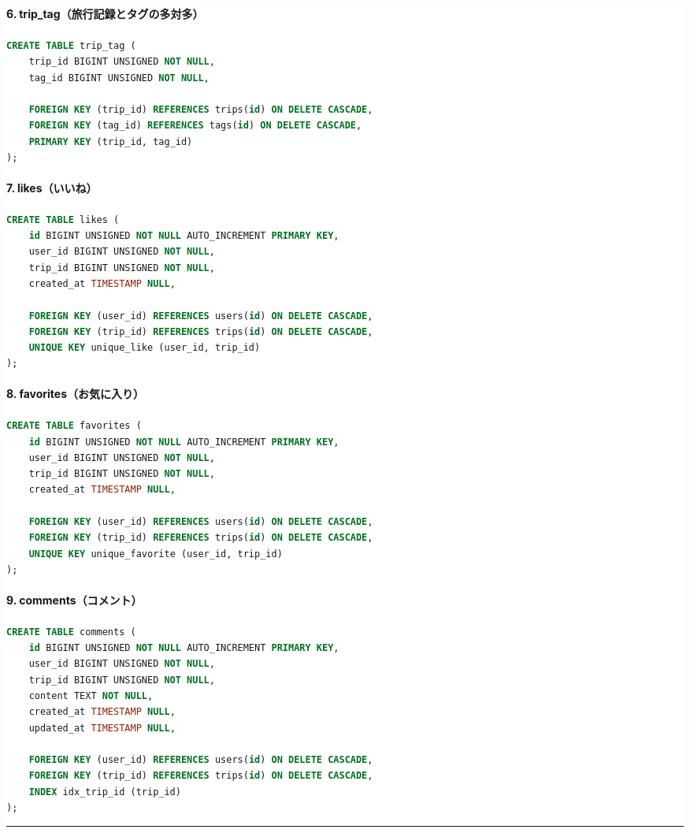 #### 6. trip_tag（旅行記録とタグの多対多）
```sql
CREATE TABLE trip_tag (
    trip_id BIGINT UNSIGNED NOT NULL,
    tag_id BIGINT UNSIGNED NOT NULL,
    
    FOREIGN KEY (trip_id) REFERENCES trips(id) ON DELETE CASCADE,
    FOREIGN KEY (tag_id) REFERENCES tags(id) ON DELETE CASCADE,
    PRIMARY KEY (trip_id, tag_id)
);
```

#### 7. likes（いいね）
```sql
CREATE TABLE likes (
    id BIGINT UNSIGNED NOT NULL AUTO_INCREMENT PRIMARY KEY,
    user_id BIGINT UNSIGNED NOT NULL,
    trip_id BIGINT UNSIGNED NOT NULL,
    created_at TIMESTAMP NULL,
    
    FOREIGN KEY (user_id) REFERENCES users(id) ON DELETE CASCADE,
    FOREIGN KEY (trip_id) REFERENCES trips(id) ON DELETE CASCADE,
    UNIQUE KEY unique_like (user_id, trip_id)
);
```

#### 8. favorites（お気に入り）
```sql
CREATE TABLE favorites (
    id BIGINT UNSIGNED NOT NULL AUTO_INCREMENT PRIMARY KEY,
    user_id BIGINT UNSIGNED NOT NULL,
    trip_id BIGINT UNSIGNED NOT NULL,
    created_at TIMESTAMP NULL,
    
    FOREIGN KEY (user_id) REFERENCES users(id) ON DELETE CASCADE,
    FOREIGN KEY (trip_id) REFERENCES trips(id) ON DELETE CASCADE,
    UNIQUE KEY unique_favorite (user_id, trip_id)
);
```

#### 9. comments（コメント）
```sql
CREATE TABLE comments (
    id BIGINT UNSIGNED NOT NULL AUTO_INCREMENT PRIMARY KEY,
    user_id BIGINT UNSIGNED NOT NULL,
    trip_id BIGINT UNSIGNED NOT NULL,
    content TEXT NOT NULL,
    created_at TIMESTAMP NULL,
    updated_at TIMESTAMP NULL,
    
    FOREIGN KEY (user_id) REFERENCES users(id) ON DELETE CASCADE,
    FOREIGN KEY (trip_id) REFERENCES trips(id) ON DELETE CASCADE,
    INDEX idx_trip_id (trip_id)
);
```

---